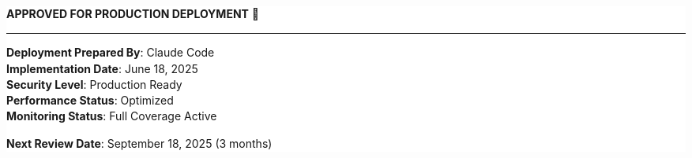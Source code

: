 **APPROVED FOR PRODUCTION DEPLOYMENT** 🚀

---

**Deployment Prepared By**: Claude Code  
**Implementation Date**: June 18, 2025  
**Security Level**: Production Ready  
**Performance Status**: Optimized  
**Monitoring Status**: Full Coverage Active  

**Next Review Date**: September 18, 2025 (3 months)
